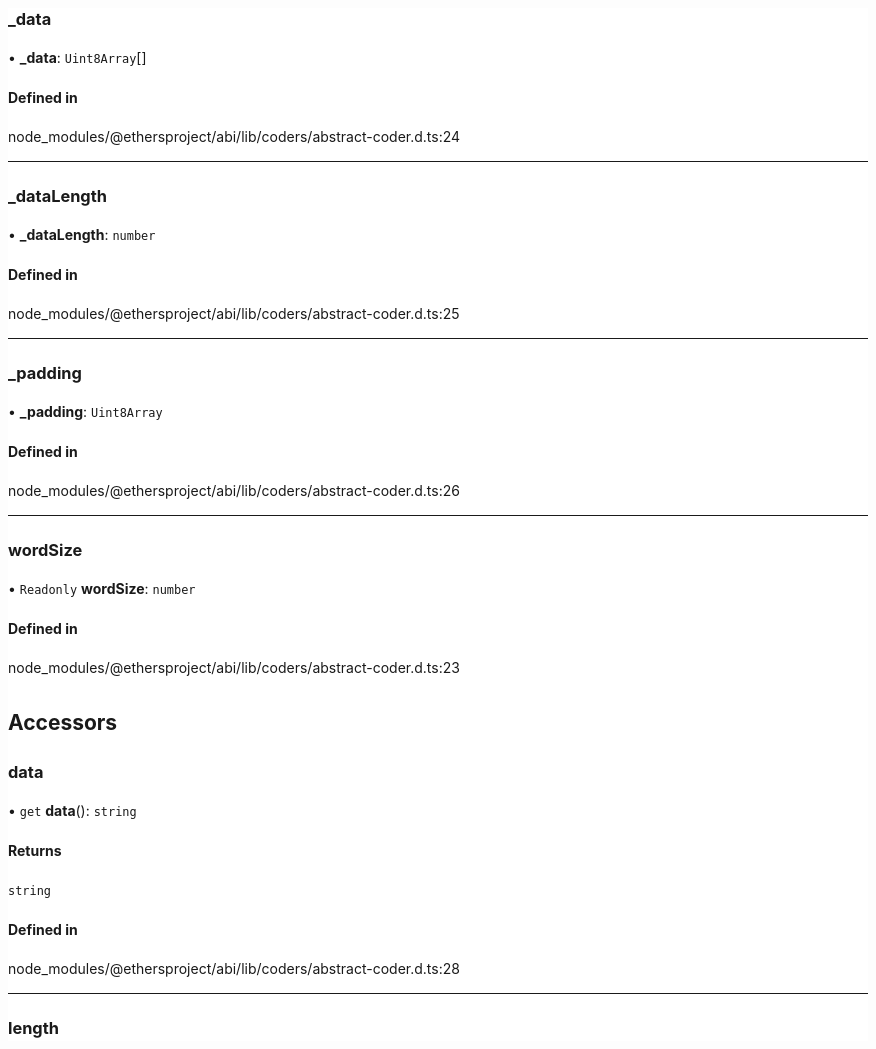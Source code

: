 ### \_data

• **\_data**: `Uint8Array`[]

#### Defined in

node_modules/@ethersproject/abi/lib/coders/abstract-coder.d.ts:24

___

### \_dataLength

• **\_dataLength**: `number`

#### Defined in

node_modules/@ethersproject/abi/lib/coders/abstract-coder.d.ts:25

___

### \_padding

• **\_padding**: `Uint8Array`

#### Defined in

node_modules/@ethersproject/abi/lib/coders/abstract-coder.d.ts:26

___

### wordSize

• `Readonly` **wordSize**: `number`

#### Defined in

node_modules/@ethersproject/abi/lib/coders/abstract-coder.d.ts:23

## Accessors

### data

• `get` **data**(): `string`

#### Returns

`string`

#### Defined in

node_modules/@ethersproject/abi/lib/coders/abstract-coder.d.ts:28

___

### length
